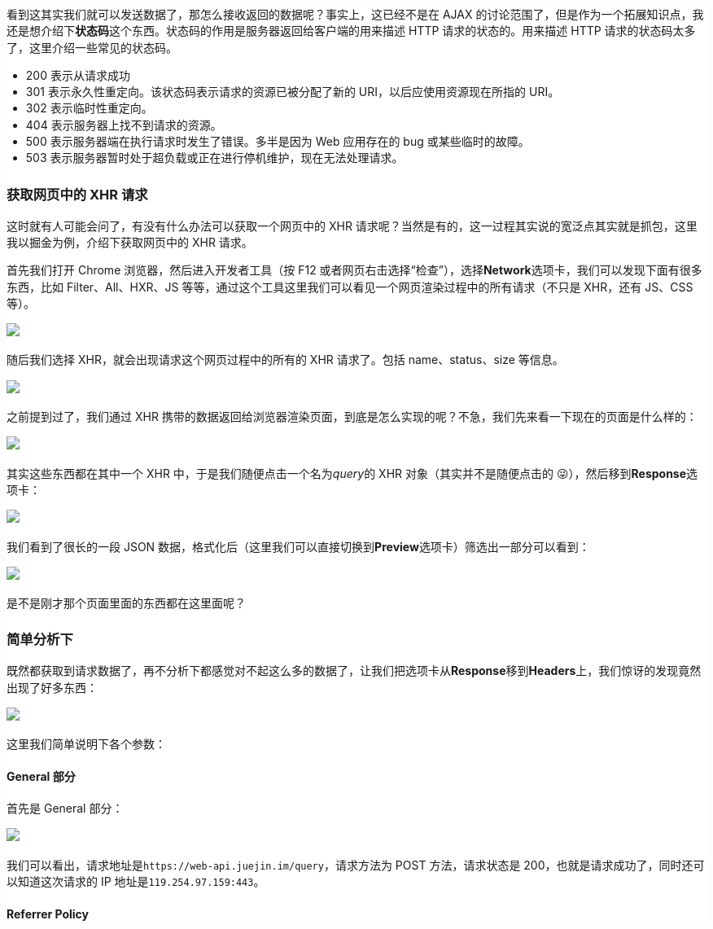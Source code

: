 看到这其实我们就可以发送数据了，那怎么接收返回的数据呢？事实上，这已经不是在 AJAX 的讨论范围了，但是作为一个拓展知识点，我还是想介绍下**状态码**这个东西。状态码的作用是服务器返回给客户端的用来描述 HTTP 请求的状态的。用来描述 HTTP 请求的状态码太多了，这里介绍一些常见的状态码。

- 200 表示从请求成功
- 301 表示永久性重定向。该状态码表示请求的资源已被分配了新的 URI，以后应使用资源现在所指的 URI。
- 302 表示临时性重定向。
- 404 表示服务器上找不到请求的资源。
- 500 表示服务器端在执行请求时发生了错误。多半是因为 Web 应用存在的 bug 或某些临时的故障。
- 503 表示服务器暂时处于超负载或正在进行停机维护，现在无法处理请求。

### 获取网页中的 XHR 请求

这时就有人可能会问了，有没有什么办法可以获取一个网页中的 XHR 请求呢？当然是有的，这一过程其实说的宽泛点其实就是抓包，这里我以掘金为例，介绍下获取网页中的 XHR 请求。

首先我们打开 Chrome 浏览器，然后进入开发者工具（按 F12 或者网页右击选择“检查”），选择**Network**选项卡，我们可以发现下面有很多东西，比如 Filter、All、HXR、JS 等等，通过这个工具这里我们可以看见一个网页渲染过程中的所有请求（不只是 XHR，还有 JS、CSS 等）。

![](https://upload-images.jianshu.io/upload_images/5666077-f24f921a3097d63b.jpg?imageMogr2/auto-orient/strip%7CimageView2/2/w/1240)

随后我们选择 XHR，就会出现请求这个网页过程中的所有的 XHR 请求了。包括 name、status、size 等信息。

![](https://upload-images.jianshu.io/upload_images/5666077-4e94aa9a30590069.jpg?imageMogr2/auto-orient/strip%7CimageView2/2/w/1240)

之前提到过了，我们通过 XHR 携带的数据返回给浏览器渲染页面，到底是怎么实现的呢？不急，我们先来看一下现在的页面是什么样的：

![](https://upload-images.jianshu.io/upload_images/5666077-0897c3b047592149.jpg?imageMogr2/auto-orient/strip%7CimageView2/2/w/1240)

其实这些东西都在其中一个 XHR 中，于是我们随便点击一个名为*query*的 XHR 对象（其实并不是随便点击的 😜），然后移到**Response**选项卡：

![](https://upload-images.jianshu.io/upload_images/5666077-a23ae5f4a574780c.jpg?imageMogr2/auto-orient/strip%7CimageView2/2/w/1240)

我们看到了很长的一段 JSON 数据，格式化后（这里我们可以直接切换到**Preview**选项卡）筛选出一部分可以看到：

![](https://upload-images.jianshu.io/upload_images/5666077-20648c5ef9c37eb7.jpg?imageMogr2/auto-orient/strip%7CimageView2/2/w/1240)

是不是刚才那个页面里面的东西都在这里面呢？

### 简单分析下

既然都获取到请求数据了，再不分析下都感觉对不起这么多的数据了，让我们把选项卡从**Response**移到**Headers**上，我们惊讶的发现竟然出现了好多东西：

![](https://upload-images.jianshu.io/upload_images/5666077-f13ba2a0b85a0801.jpg?imageMogr2/auto-orient/strip%7CimageView2/2/w/1240)

这里我们简单说明下各个参数：

#### General 部分

首先是 General 部分：

![](https://upload-images.jianshu.io/upload_images/5666077-959b767f97475b12.jpg?imageMogr2/auto-orient/strip%7CimageView2/2/w/1240)

我们可以看出，请求地址是`https://web-api.juejin.im/query`，请求方法为 POST 方法，请求状态是 200，也就是请求成功了，同时还可以知道这次请求的 IP 地址是`119.254.97.159:443`。

#### Referrer Policy

